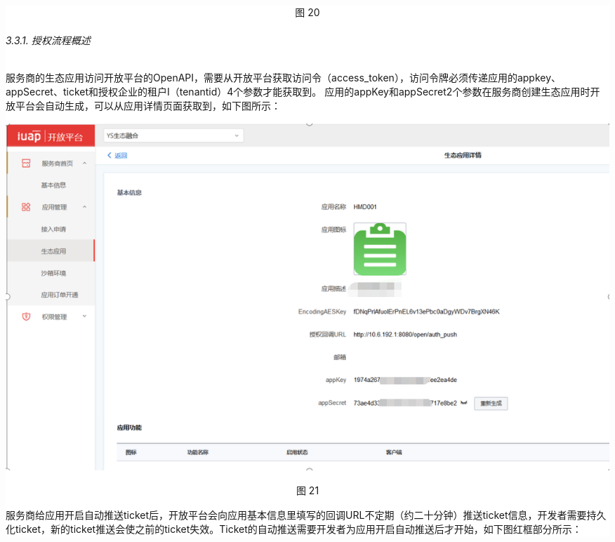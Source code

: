 <p align="center">图 20</p>

###### 3.3.1. 授权流程概述

服务商的生态应用访问开放平台的OpenAPI，需要从开放平台获取访问令（access_token），访问令牌必须传递应用的appkey、appSecret、ticket和授权企业的租户I（tenantid）4个参数才能获取到。
应用的appKey和appSecret2个参数在服务商创建生态应用时开放平台会自动生成，可以从应用详情页面获取到，如下图所示：

<div align=center>
<img src="/mybook/isv/1-/images/21.png"/>
</div>
<p align="center">图 21</p>

服务商给应用开启自动推送ticket后，开放平台会向应用基本信息里填写的回调URL不定期（约二十分钟）推送ticket信息，开发者需要持久化ticket，新的ticket推送会使之前的ticket失效。Ticket的自动推送需要开发者为应用开启自动推送后才开始，如下图红框部分所示：

<div align=center>